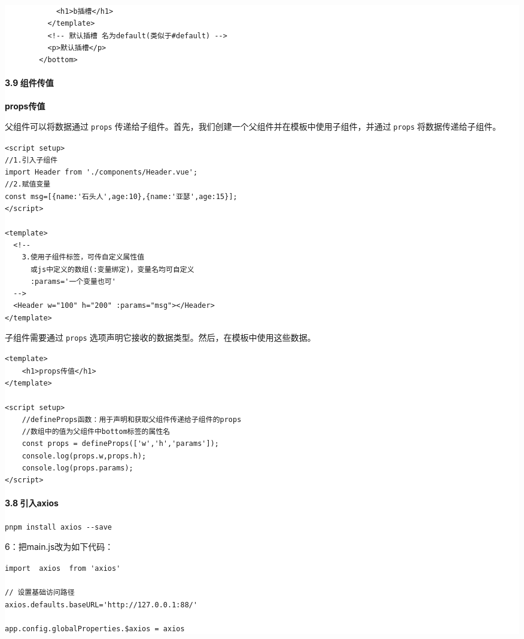 ```
            <h1>b插槽</h1>
          </template>
          <!-- 默认插槽 名为default(类似于#default) -->
          <p>默认插槽</p>
        </bottom>
```

#### 3.9 组件传值

**props传值**

父组件可以将数据通过 `props` 传递给子组件。首先，我们创建一个父组件并在模板中使用子组件，并通过 `props` 将数据传递给子组件。

```vue
<script setup>
//1.引入子组件
import Header from './components/Header.vue';
//2.赋值变量
const msg=[{name:'石头人',age:10},{name:'亚瑟',age:15}];
</script>

<template>
  <!-- 
    3.使用子组件标签，可传自定义属性值
      或js中定义的数组(:变量绑定)，变量名均可自定义 
      :params='一个变量也可'
  -->
  <Header w="100" h="200" :params="msg"></Header>
</template>
```

子组件需要通过 `props` 选项声明它接收的数据类型。然后，在模板中使用这些数据。

```vue
<template>
    <h1>props传值</h1>
</template>

<script setup>
    //defineProps函数：用于声明和获取父组件传递给子组件的props
    //数组中的值为父组件中bottom标签的属性名
    const props = defineProps(['w','h','params']);
    console.log(props.w,props.h);
    console.log(props.params);
</script>       
```



#### 3.8 引入axios

```
pnpm install axios --save
```

6：把main.js改为如下代码：

```
import  axios  from 'axios'

// 设置基础访问路径
axios.defaults.baseURL='http://127.0.0.1:88/'

app.config.globalProperties.$axios = axios
```

